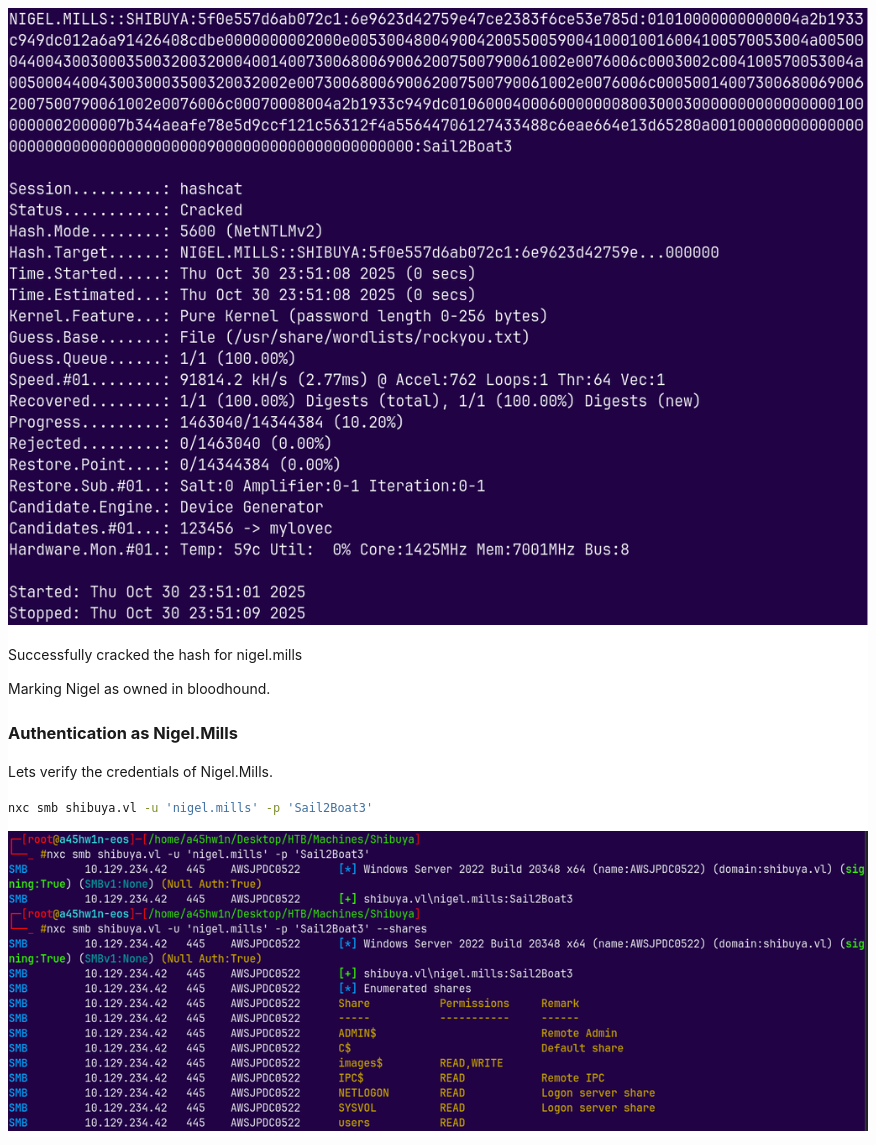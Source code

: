 ![image.png](/assets/images/Shibuya_VL/image%2015.png)

Successfully cracked the hash for nigel.mills

Marking Nigel as owned in bloodhound.

### Authentication as Nigel.Mills

Lets verify the credentials of Nigel.Mills.

```bash
nxc smb shibuya.vl -u 'nigel.mills' -p 'Sail2Boat3'
```

![Screenshot_20251030_235321.png](/assets/images/Shibuya_VL/Screenshot_20251030_235321.png)
